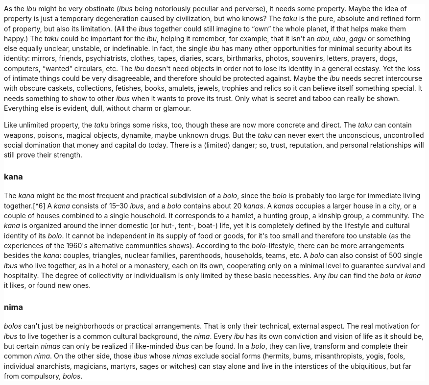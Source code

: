 As the *ibu* might be very obstinate (*ibus* being notoriously peculiar and
perverse), it needs some property. Maybe the idea of property is just a
temporary degeneration caused by civilization, but who knows? The *taku* is
the pure, absolute and refined form of property, but also its limitation. (All
the *ibus* together could still imagine to “own” the whole planet, if that
helps make them happy.) The *taku* could be important for the *ibu*, helping
it remember, for example, that it isn't an *abu*, *ubu*, *gagu* or something
else equally unclear, unstable, or indefinable. In fact, the single *ibu* has
many other opportunities for minimal security about its identity: mirrors,
friends, psychiatrists, clothes, tapes, diaries, scars, birthmarks, photos,
souvenirs, letters, prayers, dogs, computers, “wanted” circulars, etc. The
*ibu* doesn't need objects in order not to lose its identity in a general
ecstasy. Yet the loss of intimate things could be very disagreeable, and
therefore should be protected against. Maybe the *ibu* needs secret
intercourse with obscure caskets, collections, fetishes, books, amulets,
jewels, trophies and relics so it can believe itself something special. It
needs something to show to other *ibus* when it wants to prove its trust. Only
what is secret and taboo can really be shown. Everything else is evident,
dull, without charm or glamour.

Like unlimited property, the *taku* brings some risks, too, though these are
now more concrete and direct. The *taku* can contain weapons, poisons, magical
objects, dynamite, maybe unknown drugs. But the *taku* can never exert the
unconscious, uncontrolled social domination that money and capital do today.
There is a (limited) danger; so, trust, reputation, and personal relationships
will still prove their strength.

### kana

The *kana* might be the most frequent and practical subdivision of a *bolo*,
since the *bolo* is probably too large for immediate living together.[^6] A
*kana* consists of 15–30 *ibus*, and a *bolo* contains about 20 *kanas*. A
*kanas* occupies a larger house in a city, or a couple of houses combined to a
single household. It corresponds to a hamlet, a hunting group, a kinship
group, a community. The *kana* is organized around the inner domestic (or
hut-, tent-, boat-) life, yet it is completely defined by the lifestyle and
cultural identity of its *bolo*. It cannot be independent in its supply of
food or goods, for it's too small and therefore too unstable (as the
experiences of the 1960's alternative communities shows). According to the
*bolo*-lifestyle, there can be more arrangements besides the *kana*: couples,
triangles, nuclear families, parenthoods, households, teams, etc. A *bolo* can
also consist of 500 single *ibus* who live together, as in a hotel or a
monastery, each on its own, cooperating only on a minimal level to guarantee
survival and hospitality. The degree of collectivity or individualism is only
limited by these basic necessities. Any *ibu* can find the *bola* or *kana* it
likes, or found new ones.

### nima

*bolos* can't just be neighborhoods or practical arrangements. That is only
their technical, external aspect. The real motivation for *ibus* to live
together is a common cultural background, the *nima*. Every *ibu* has its own
conviction and vision of life as it should be, but certain *nimas* can only be
realized if like-minded *ibus* can be found. In a *bolo*, they can live,
transform and complete their common *nima*. On the other side, those *ibus*
whose *nimas* exclude social forms (hermits, bums, misanthropists, yogis,
fools, individual anarchists, magicians, martyrs, sages or witches) can stay
alone and live in the interstices of the ubiquitious, but far from compulsory,
*bolos*.
